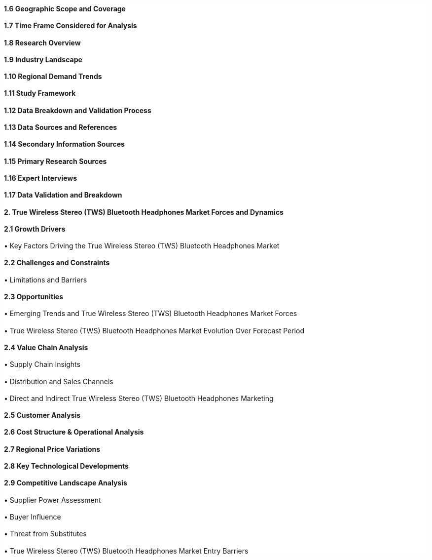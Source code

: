 <strong>1.6 Geographic Scope and Coverage</strong>

<strong>1.7 Time Frame Considered for Analysis</strong>

<strong>1.8 Research Overview</strong>

<strong>1.9 Industry Landscape</strong>

<strong>1.10 Regional Demand Trends</strong>

<strong>1.11 Study Framework</strong>

<strong>1.12 Data Breakdown and Validation Process</strong>

<strong>1.13 Data Sources and References</strong>

<strong>1.14 Secondary Information Sources</strong>

<strong>1.15 Primary Research Sources</strong>

<strong>1.16 Expert Interviews</strong>

<strong>1.17 Data Validation and Breakdown</strong>

<strong>2. True Wireless Stereo (TWS) Bluetooth Headphones Market Forces and Dynamics</strong>

<strong>2.1 Growth Drivers</strong>

• Key Factors Driving the True Wireless Stereo (TWS) Bluetooth Headphones Market

<strong>2.2 Challenges and Constraints</strong>

• Limitations and Barriers

<strong>2.3 Opportunities</strong>

• Emerging Trends and True Wireless Stereo (TWS) Bluetooth Headphones Market Forces

• True Wireless Stereo (TWS) Bluetooth Headphones Market Evolution Over Forecast Period

<strong>2.4 Value Chain Analysis</strong>

• Supply Chain Insights

• Distribution and Sales Channels

• Direct and Indirect True Wireless Stereo (TWS) Bluetooth Headphones Marketing

<strong>2.5 Customer Analysis</strong>

<strong>2.6 Cost Structure & Operational Analysis</strong>

<strong>2.7 Regional Price Variations</strong>

<strong>2.8 Key Technological Developments</strong>

<strong>2.9 Competitive Landscape Analysis</strong>

• Supplier Power Assessment

• Buyer Influence

• Threat from Substitutes

• True Wireless Stereo (TWS) Bluetooth Headphones Market Entry Barriers
